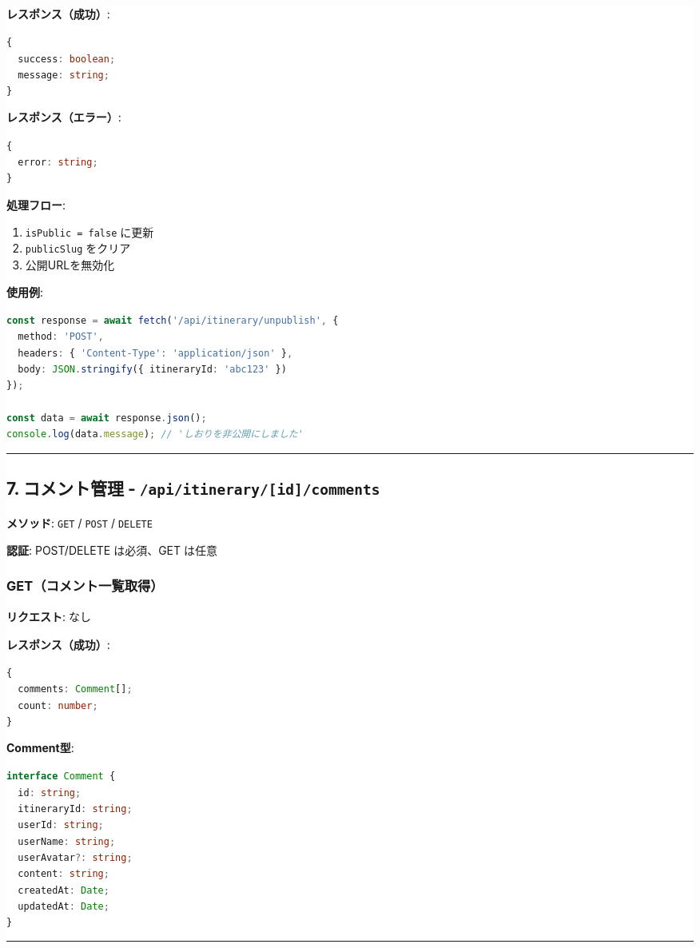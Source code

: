**レスポンス（成功）**:
```typescript
{
  success: boolean;
  message: string;
}
```

**レスポンス（エラー）**:
```typescript
{
  error: string;
}
```

**処理フロー**:
1. `isPublic = false` に更新
2. `publicSlug` をクリア
3. 公開URLを無効化

**使用例**:
```typescript
const response = await fetch('/api/itinerary/unpublish', {
  method: 'POST',
  headers: { 'Content-Type': 'application/json' },
  body: JSON.stringify({ itineraryId: 'abc123' })
});

const data = await response.json();
console.log(data.message); // 'しおりを非公開にしました'
```

---

## 7. コメント管理 - `/api/itinerary/[id]/comments`

**メソッド**: `GET` / `POST` / `DELETE`

**認証**: POST/DELETE は必須、GET は任意

### GET（コメント一覧取得）

**リクエスト**: なし

**レスポンス（成功）**:
```typescript
{
  comments: Comment[];
  count: number;
}
```

**Comment型**:
```typescript
interface Comment {
  id: string;
  itineraryId: string;
  userId: string;
  userName: string;
  userAvatar?: string;
  content: string;
  createdAt: Date;
  updatedAt: Date;
}
```

---